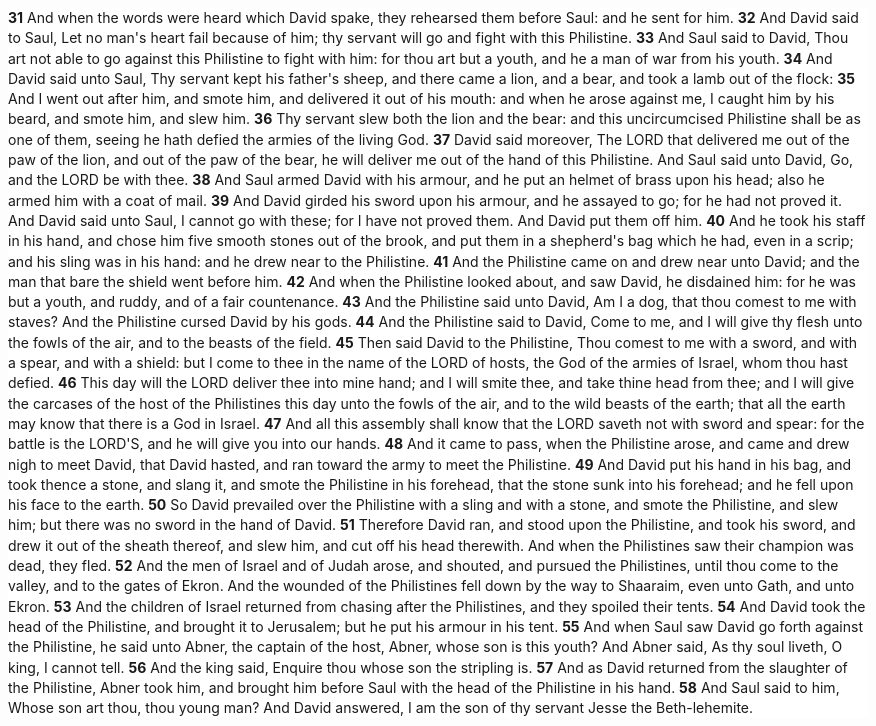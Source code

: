 **31** And when the words were heard which David spake, they rehearsed them before Saul: and he sent for him.
**32** And David said to Saul, Let no man's heart fail because of him; thy servant will go and fight with this Philistine.
**33** And Saul said to David, Thou art not able to go against this Philistine to fight with him: for thou art but a youth, and he a man of war from his youth.
**34** And David said unto Saul, Thy servant kept his father's sheep, and there came a lion, and a bear, and took a lamb out of the flock:
**35** And I went out after him, and smote him, and delivered it out of his mouth: and when he arose against me, I caught him by his beard, and smote him, and slew him.
**36** Thy servant slew both the lion and the bear: and this uncircumcised Philistine shall be as one of them, seeing he hath defied the armies of the living God.
**37** David said moreover, The LORD that delivered me out of the paw of the lion, and out of the paw of the bear, he will deliver me out of the hand of this Philistine. And Saul said unto David, Go, and the LORD be with thee.
**38** And Saul armed David with his armour, and he put an helmet of brass upon his head; also he armed him with a coat of mail.
**39** And David girded his sword upon his armour, and he assayed to go; for he had not proved it. And David said unto Saul, I cannot go with these; for I have not proved them. And David put them off him.
**40** And he took his staff in his hand, and chose him five smooth stones out of the brook, and put them in a shepherd's bag which he had, even in a scrip; and his sling was in his hand: and he drew near to the Philistine.
**41** And the Philistine came on and drew near unto David; and the man that bare the shield went before him.
**42** And when the Philistine looked about, and saw David, he disdained him: for he was but a youth, and ruddy, and of a fair countenance.
**43** And the Philistine said unto David, Am I a dog, that thou comest to me with staves? And the Philistine cursed David by his gods.
**44** And the Philistine said to David, Come to me, and I will give thy flesh unto the fowls of the air, and to the beasts of the field.
**45** Then said David to the Philistine, Thou comest to me with a sword, and with a spear, and with a shield: but I come to thee in the name of the LORD of hosts, the God of the armies of Israel, whom thou hast defied.
**46** This day will the LORD deliver thee into mine hand; and I will smite thee, and take thine head from thee; and I will give the carcases of the host of the Philistines this day unto the fowls of the air, and to the wild beasts of the earth; that all the earth may know that there is a God in Israel.
**47** And all this assembly shall know that the LORD saveth not with sword and spear: for the battle is the LORD'S, and he will give you into our hands.
**48** And it came to pass, when the Philistine arose, and came and drew nigh to meet David, that David hasted, and ran toward the army to meet the Philistine.
**49** And David put his hand in his bag, and took thence a stone, and slang it, and smote the Philistine in his forehead, that the stone sunk into his forehead; and he fell upon his face to the earth.
**50** So David prevailed over the Philistine with a sling and with a stone, and smote the Philistine, and slew him; but there was no sword in the hand of David.
**51** Therefore David ran, and stood upon the Philistine, and took his sword, and drew it out of the sheath thereof, and slew him, and cut off his head therewith. And when the Philistines saw their champion was dead, they fled.
**52** And the men of Israel and of Judah arose, and shouted, and pursued the Philistines, until thou come to the valley, and to the gates of Ekron. And the wounded of the Philistines fell down by the way to Shaaraim, even unto Gath, and unto Ekron.
**53** And the children of Israel returned from chasing after the Philistines, and they spoiled their tents.
**54** And David took the head of the Philistine, and brought it to Jerusalem; but he put his armour in his tent.
**55** And when Saul saw David go forth against the Philistine, he said unto Abner, the captain of the host, Abner, whose son is this youth? And Abner said, As thy soul liveth, O king, I cannot tell.
**56** And the king said, Enquire thou whose son the stripling is.
**57** And as David returned from the slaughter of the Philistine, Abner took him, and brought him before Saul with the head of the Philistine in his hand.
**58** And Saul said to him, Whose son art thou, thou young man? And David answered, I am the son of thy servant Jesse the Beth-lehemite.